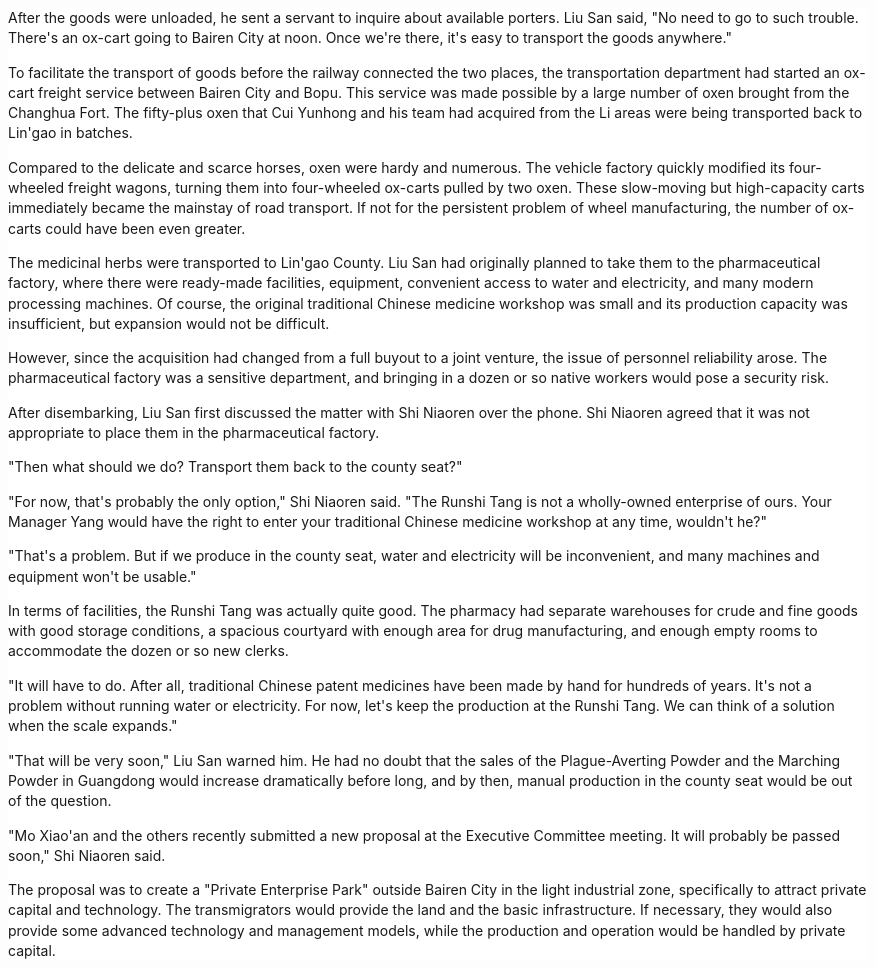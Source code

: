 After the goods were unloaded, he sent a servant to inquire about available porters. Liu San said, "No need to go to such trouble. There's an ox-cart going to Bairen City at noon. Once we're there, it's easy to transport the goods anywhere."

To facilitate the transport of goods before the railway connected the two places, the transportation department had started an ox-cart freight service between Bairen City and Bopu. This service was made possible by a large number of oxen brought from the Changhua Fort. The fifty-plus oxen that Cui Yunhong and his team had acquired from the Li areas were being transported back to Lin'gao in batches.

Compared to the delicate and scarce horses, oxen were hardy and numerous. The vehicle factory quickly modified its four-wheeled freight wagons, turning them into four-wheeled ox-carts pulled by two oxen. These slow-moving but high-capacity carts immediately became the mainstay of road transport. If not for the persistent problem of wheel manufacturing, the number of ox-carts could have been even greater.

The medicinal herbs were transported to Lin'gao County. Liu San had originally planned to take them to the pharmaceutical factory, where there were ready-made facilities, equipment, convenient access to water and electricity, and many modern processing machines. Of course, the original traditional Chinese medicine workshop was small and its production capacity was insufficient, but expansion would not be difficult.

However, since the acquisition had changed from a full buyout to a joint venture, the issue of personnel reliability arose. The pharmaceutical factory was a sensitive department, and bringing in a dozen or so native workers would pose a security risk.

After disembarking, Liu San first discussed the matter with Shi Niaoren over the phone. Shi Niaoren agreed that it was not appropriate to place them in the pharmaceutical factory.

"Then what should we do? Transport them back to the county seat?"

"For now, that's probably the only option," Shi Niaoren said. "The Runshi Tang is not a wholly-owned enterprise of ours. Your Manager Yang would have the right to enter your traditional Chinese medicine workshop at any time, wouldn't he?"

"That's a problem. But if we produce in the county seat, water and electricity will be inconvenient, and many machines and equipment won't be usable."

In terms of facilities, the Runshi Tang was actually quite good. The pharmacy had separate warehouses for crude and fine goods with good storage conditions, a spacious courtyard with enough area for drug manufacturing, and enough empty rooms to accommodate the dozen or so new clerks.

"It will have to do. After all, traditional Chinese patent medicines have been made by hand for hundreds of years. It's not a problem without running water or electricity. For now, let's keep the production at the Runshi Tang. We can think of a solution when the scale expands."

"That will be very soon," Liu San warned him. He had no doubt that the sales of the Plague-Averting Powder and the Marching Powder in Guangdong would increase dramatically before long, and by then, manual production in the county seat would be out of the question.

"Mo Xiao'an and the others recently submitted a new proposal at the Executive Committee meeting. It will probably be passed soon," Shi Niaoren said.

The proposal was to create a "Private Enterprise Park" outside Bairen City in the light industrial zone, specifically to attract private capital and technology. The transmigrators would provide the land and the basic infrastructure. If necessary, they would also provide some advanced technology and management models, while the production and operation would be handled by private capital.
